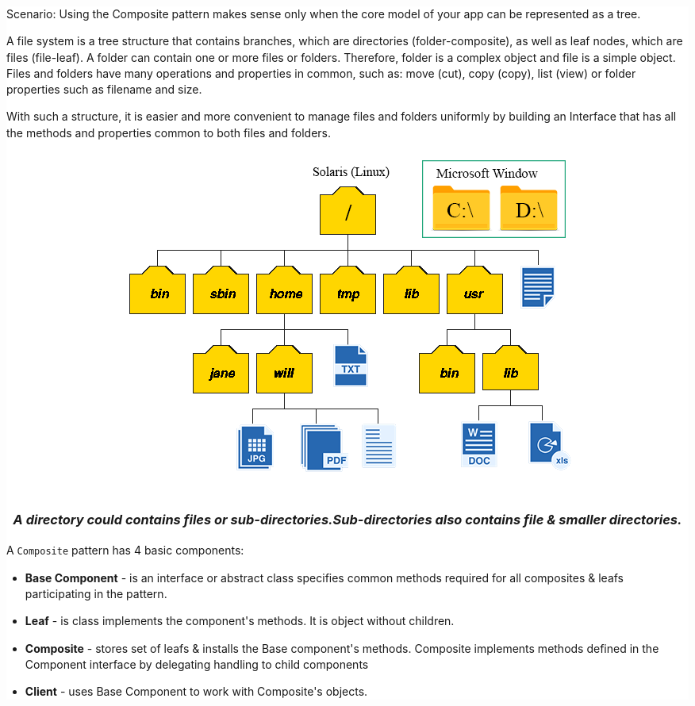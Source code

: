 
Scenario: Using the Composite pattern makes sense only when the core model of your app can be represented as a tree.

A file system is a tree structure that contains branches, which are directories (folder-composite), as well as leaf nodes, which are files (file-leaf). A folder can contain one or more files or folders. Therefore, folder is a complex object and file is a simple object. Files and folders have many operations and properties in common, such as: move (cut), copy (copy), list (view) or folder properties such as filename and size.

With such a structure, it is easier and more convenient to manage files and folders uniformly by building an Interface that has all the methods and properties common to both files and folders.

<p align="center">
    <img src="./photo/composite-sample.png" />
</p>
<h3 align="center">

***A directory could contains files or sub-directories.Sub-directories also contains file & smaller directories.***
</h3>


A `Composite` pattern has 4 basic components:

- **Base Component** - is an interface or abstract class specifies common methods required for all composites & leafs participating in the pattern.

- **Leaf** - is class implements the component's methods. It is object without children.

- **Composite** - stores set of leafs & installs the Base component's methods. Composite implements methods defined in the Component interface by delegating handling to child components

- **Client** - uses Base Component to work with Composite's objects.
